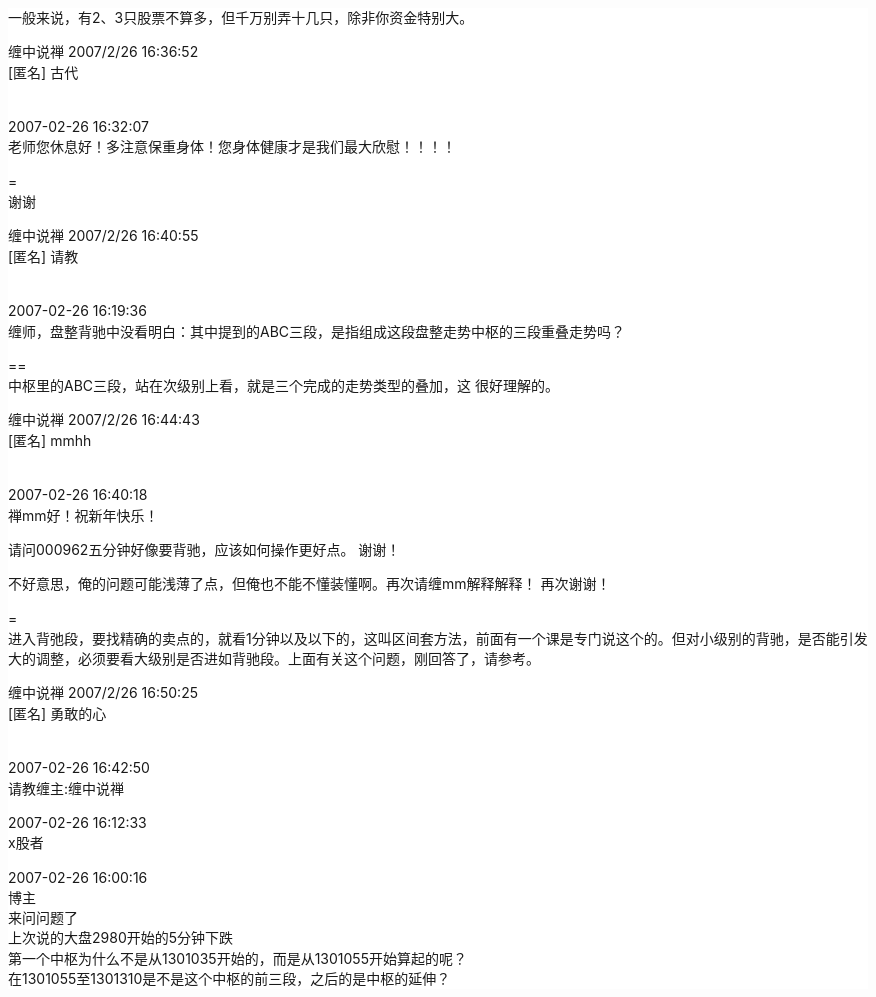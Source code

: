 一般来说，有2、3只股票不算多，但千万别弄十几只，除非你资金特别大。
</div>

<div class='blog-comment'>
<span class='blog-comment-chan'>缠中说禅</span> 2007/2/26 16:36:52<br/>
[匿名] 古代 <br/><br/>

 
2007-02-26 16:32:07 <br/>
老师您休息好！多注意保重身体！您身体健康才是我们最大欣慰！！！！ 
 
=<br/>
谢谢
</div>

<div class='blog-comment'>
<span class='blog-comment-chan'>缠中说禅</span> 2007/2/26 16:40:55<br/>
[匿名] 请教 <br/><br/>

 
2007-02-26 16:19:36 <br/>
缠师，盘整背驰中没看明白：其中提到的ABC三段，是指组成这段盘整走势中枢的三段重叠走势吗？ 
 
==<br/>
中枢里的ABC三段，站在次级别上看，就是三个完成的走势类型的叠加，这 很好理解的。
</div>

<div class='blog-comment'>
<span class='blog-comment-chan'>缠中说禅</span> 2007/2/26 16:44:43<br/>
[匿名] mmhh <br/><br/>

 
2007-02-26 16:40:18 <br/>
禅mm好！祝新年快乐！

请问000962五分钟好像要背驰，应该如何操作更好点。
谢谢！

不好意思，俺的问题可能浅薄了点，但俺也不能不懂装懂啊。再次请缠mm解释解释！
再次谢谢！  
 
=<br/>
进入背弛段，要找精确的卖点的，就看1分钟以及以下的，这叫区间套方法，前面有一个课是专门说这个的。但对小级别的背驰，是否能引发大的调整，必须要看大级别是否进如背驰段。上面有关这个问题，刚回答了，请参考。
</div>

<div class='blog-comment'>
<span class='blog-comment-chan'>缠中说禅</span> 2007/2/26 16:50:25<br/>
[匿名] 勇敢的心 <br/><br/>

 
2007-02-26 16:42:50 <br/>
请教缠主:缠中说禅 

2007-02-26 16:12:33 <br/>
x股者 


2007-02-26 16:00:16 <br/>
博主<br/>
来问问题了<br/>
上次说的大盘2980开始的5分钟下跌<br/>
第一个中枢为什么不是从1301035开始的，而是从1301055开始算起的呢？<br/>
在1301055至1301310是不是这个中枢的前三段，之后的是中枢的延伸？ 
